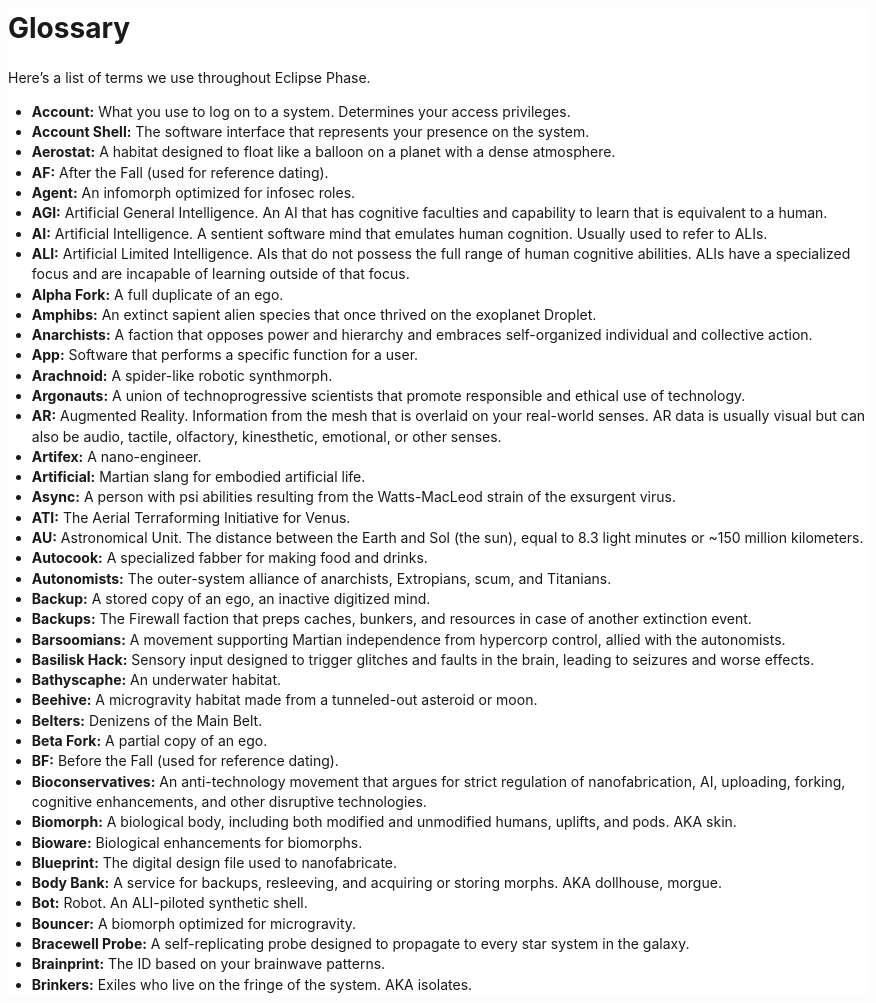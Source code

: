 # Glossary

Here’s a list of terms we use throughout Eclipse Phase.





- **Account:** What you use to log on to a system. Determines your access privileges.
- **Account Shell:** The software interface that represents your presence on the system.
- **Aerostat:** A habitat designed to float like a balloon on a planet with a dense atmosphere.
- **AF:** After the Fall (used for reference dating).
- **Agent:** An infomorph optimized for infosec roles.
- **AGI:** Artificial General Intelligence. An AI that has cognitive faculties and capability to learn that is equivalent to a human.
- **AI:** Artificial Intelligence. A sentient software mind that emulates human cognition. Usually used to refer to ALIs.
- **ALI:** Artificial Limited Intelligence. AIs that do not possess the full range of human cognitive abilities. ALIs have a specialized focus and are incapable of learning outside of that focus.
- **Alpha Fork:** A full duplicate of an ego.
- **Amphibs:** An extinct sapient alien species that once thrived on the exoplanet Droplet.
- **Anarchists:** A faction that opposes power and hierarchy and embraces self-organized individual and collective action.
- **App:** Software that performs a specific function for a user.
- **Arachnoid:** A spider-like robotic synthmorph.
- **Argonauts:** A union of technoprogressive scientists that promote responsible and ethical use of technology.
- **AR:** Augmented Reality. Information from the mesh that is overlaid on your real-world senses. AR data is usually visual but can also be audio, tactile, olfactory, kinesthetic, emotional, or other senses.
- **Artifex:** A nano-engineer.
- **Artificial:** Martian slang for embodied artificial life.
- **Async:** A person with psi abilities resulting from the Watts-MacLeod strain of the exsurgent virus.
- **ATI:** The Aerial Terraforming Initiative for Venus.
- **AU:** Astronomical Unit. The distance between the Earth and Sol (the sun), equal to 8.3 light minutes or ~150 million kilometers.
- **Autocook:** A specialized fabber for making food and drinks.
- **Autonomists:** The outer-system alliance of anarchists, Extropians, scum, and Titanians.
- **Backup:** A stored copy of an ego, an inactive digitized mind.
- **Backups:** The Firewall faction that preps caches, bunkers, and resources in case of another extinction event.
- **Barsoomians:** A movement supporting Martian independence from hypercorp control, allied with the autonomists.
- **Basilisk Hack:** Sensory input designed to trigger glitches and faults in the brain, leading to seizures and worse effects.
- **Bathyscaphe:** An underwater habitat.
- **Beehive:** A microgravity habitat made from a tunneled-out asteroid or moon.
- **Belters:** Denizens of the Main Belt.
- **Beta Fork:** A partial copy of an ego.
- **BF:** Before the Fall (used for reference dating).
- **Bioconservatives:** An anti-technology movement that argues for strict regulation of nanofabrication, AI, uploading, forking, cognitive enhancements, and other disruptive technologies.
- **Biomorph:** A biological body, including both modified and unmodified humans, uplifts, and pods. AKA skin.
- **Bioware:** Biological enhancements for biomorphs.
- **Blueprint:** The digital design file used to nanofabricate.
- **Body Bank:** A service for backups, resleeving, and acquiring or storing morphs. AKA dollhouse, morgue.
- **Bot:** Robot. An ALI-piloted synthetic shell.
- **Bouncer:** A biomorph optimized for microgravity.
- **Bracewell Probe:** A self-replicating probe designed to propagate to every star system in the galaxy.
- **Brainprint:** The ID based on your brainwave patterns.
- **Brinkers:** Exiles who live on the fringe of the system. AKA isolates.